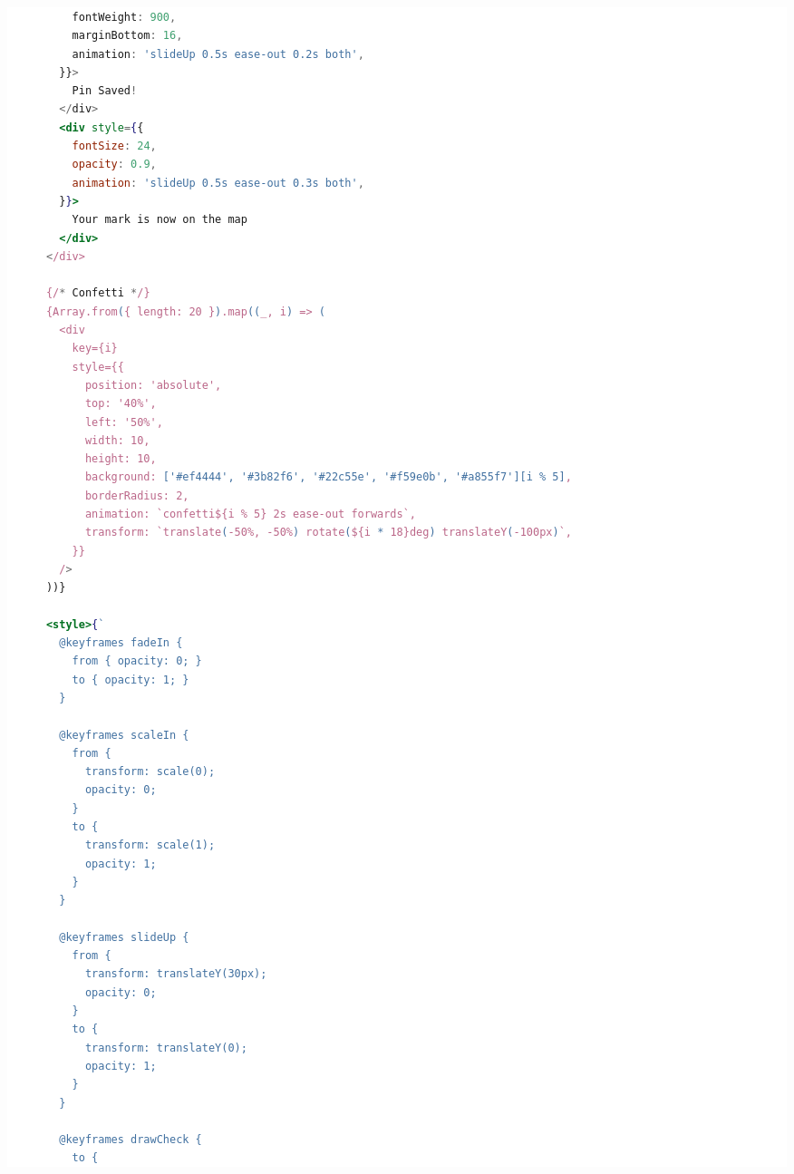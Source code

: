 ```jsx
          fontWeight: 900,
          marginBottom: 16,
          animation: 'slideUp 0.5s ease-out 0.2s both',
        }}>
          Pin Saved!
        </div>
        <div style={{
          fontSize: 24,
          opacity: 0.9,
          animation: 'slideUp 0.5s ease-out 0.3s both',
        }}>
          Your mark is now on the map
        </div>
      </div>

      {/* Confetti */}
      {Array.from({ length: 20 }).map((_, i) => (
        <div
          key={i}
          style={{
            position: 'absolute',
            top: '40%',
            left: '50%',
            width: 10,
            height: 10,
            background: ['#ef4444', '#3b82f6', '#22c55e', '#f59e0b', '#a855f7'][i % 5],
            borderRadius: 2,
            animation: `confetti${i % 5} 2s ease-out forwards`,
            transform: `translate(-50%, -50%) rotate(${i * 18}deg) translateY(-100px)`,
          }}
        />
      ))}

      <style>{`
        @keyframes fadeIn {
          from { opacity: 0; }
          to { opacity: 1; }
        }

        @keyframes scaleIn {
          from {
            transform: scale(0);
            opacity: 0;
          }
          to {
            transform: scale(1);
            opacity: 1;
          }
        }

        @keyframes slideUp {
          from {
            transform: translateY(30px);
            opacity: 0;
          }
          to {
            transform: translateY(0);
            opacity: 1;
          }
        }

        @keyframes drawCheck {
          to {
```